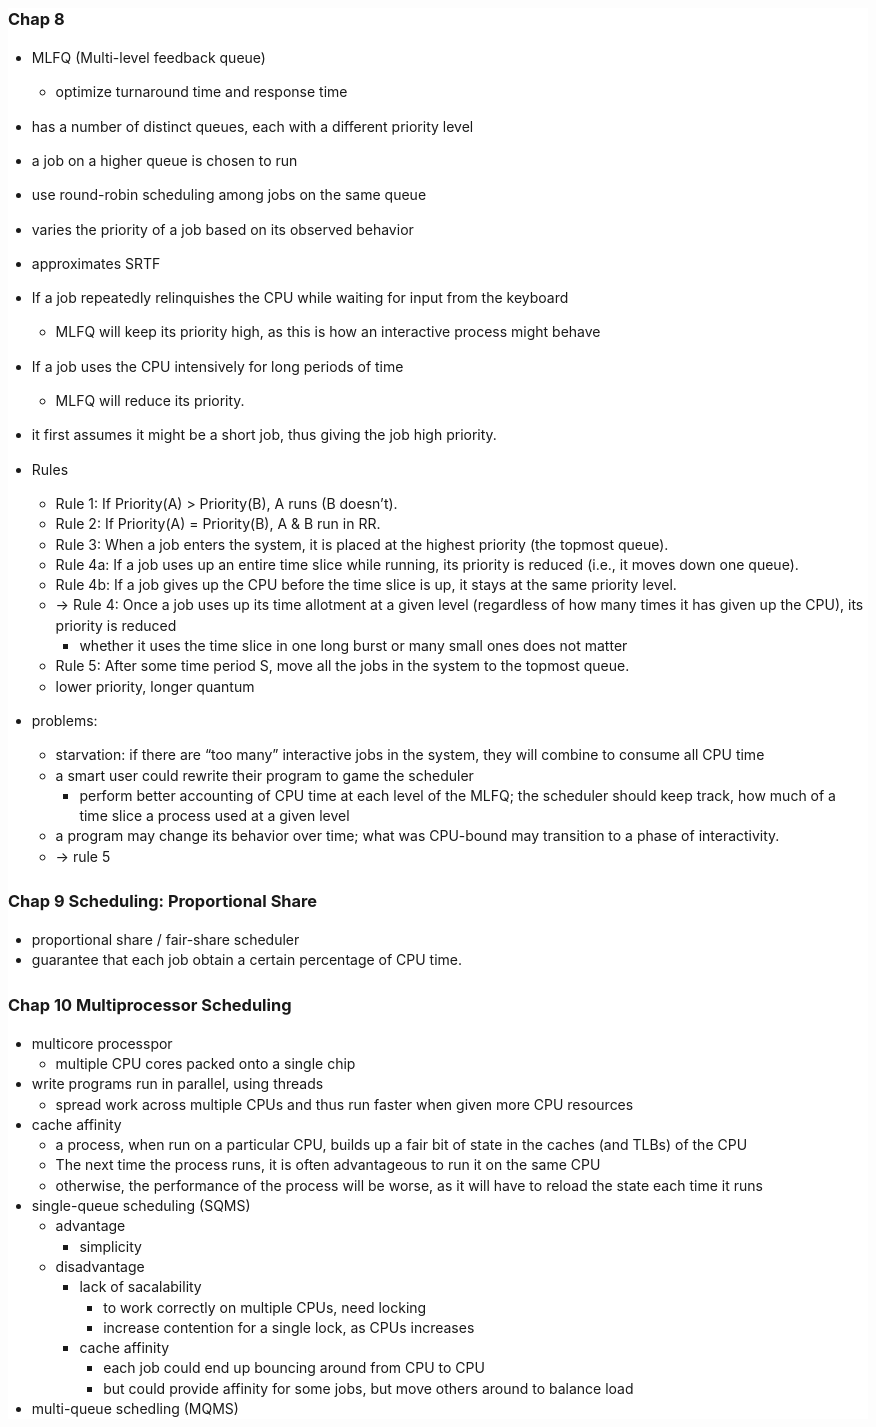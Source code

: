 ### Chap 8
- MLFQ (Multi-level feedback queue)
    - optimize turnaround time and response time
- has a number of distinct queues, each with a different priority level
- a job on a higher queue is chosen to run
- use round-robin scheduling among jobs on the same queue
- varies the priority of a job based on its observed behavior
- approximates SRTF

- If a job repeatedly relinquishes the CPU while waiting for input from the keyboard 
    - MLFQ will keep its priority high, as this is how an interactive process might behave
- If a job uses the CPU intensively for long periods of time
    - MLFQ will reduce its priority.
- it first assumes it might be a short job, thus giving the job high priority.
- Rules
    - Rule 1: If Priority(A) > Priority(B), A runs (B doesn’t).
    - Rule 2: If Priority(A) = Priority(B), A & B run in RR.
    - Rule 3: When a job enters the system, it is placed at the highest priority (the topmost queue).
    - Rule 4a: If a job uses up an entire time slice while running, its priority is reduced (i.e., it moves down one queue).
    - Rule 4b: If a job gives up the CPU before the time slice is up, it stays at the same priority level.
    - -> Rule 4: Once a job uses up its time allotment at a given level (regardless of how many times it has given up the CPU), its priority is reduced 
        - whether it uses the time slice in one long burst or many small ones does not matter
    - Rule 5: After some time period S, move all the jobs in the system to the topmost queue.
    - lower priority, longer quantum
- problems:
    - starvation: if there are “too many” interactive jobs in the system, they will combine to consume all CPU time
    - a smart user could rewrite their program to game the scheduler
        - perform better accounting of CPU time at each level of the MLFQ; the scheduler should keep track, how much of a time slice a process used at a given level
    - a program may change its behavior over time; what was CPU-bound may transition to a phase of interactivity.
    - -> rule 5

### Chap 9 Scheduling: Proportional Share
- proportional share / fair-share scheduler
- guarantee that each job obtain a certain percentage of CPU time.

### Chap 10 Multiprocessor Scheduling
- multicore processpor
    - multiple CPU cores packed onto a single chip
- write programs run in parallel, using threads
    - spread work across multiple CPUs and thus run faster when given more CPU resources
- cache affinity
    - a process, when run on a particular CPU, builds up a fair bit of state in the caches (and TLBs) of the CPU
    - The next time the process runs, it is often advantageous to run it on the same CPU
    - otherwise, the performance of the process will be worse, as it will have to reload the state each time it runs 
- single-queue scheduling (SQMS)
    - advantage
        - simplicity
    - disadvantage
        - lack of sacalability
            - to work correctly on multiple CPUs, need locking
            - increase contention for a single lock, as CPUs increases
        - cache affinity
            - each job could end up bouncing around from CPU to CPU
            - but could provide affinity for some jobs, but move others around to balance load
- multi-queue schedling (MQMS)